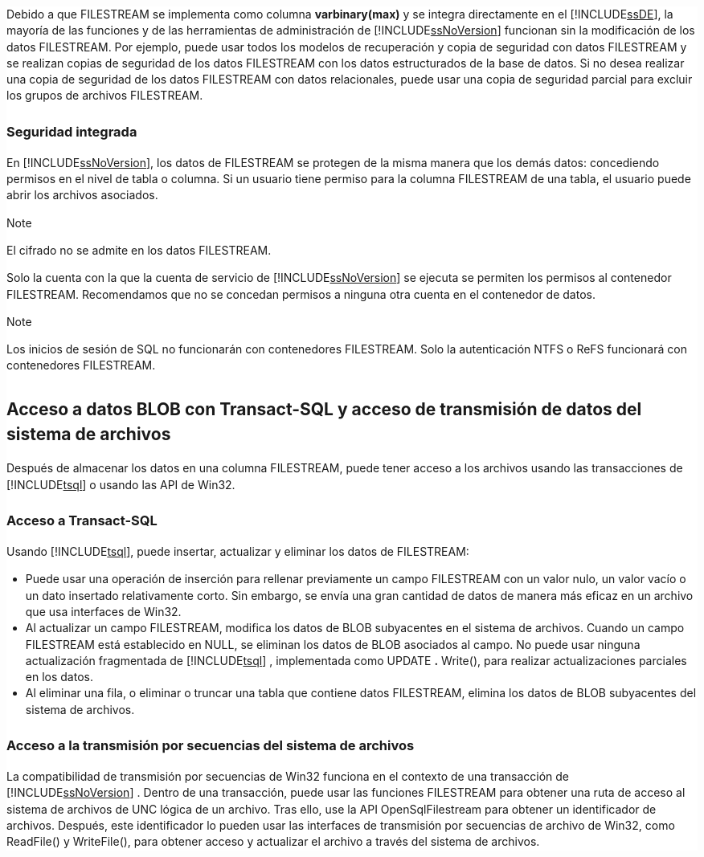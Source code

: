 Debido a que FILESTREAM se implementa como columna **varbinary(max)** y se integra directamente en el [!INCLUDE[ssDE](../../includes/ssde-md.md)], la mayoría de las funciones y de las herramientas de administración de [!INCLUDE[ssNoVersion](../../includes/ssnoversion-md.md)] funcionan sin la modificación de los datos FILESTREAM. Por ejemplo, puede usar todos los modelos de recuperación y copia de seguridad con datos FILESTREAM y se realizan copias de seguridad de los datos FILESTREAM con los datos estructurados de la base de datos. Si no desea realizar una copia de seguridad de los datos FILESTREAM con datos relacionales, puede usar una copia de seguridad parcial para excluir los grupos de archivos FILESTREAM.  

### <a name="integrated-security"></a>Seguridad integrada

En [!INCLUDE[ssNoVersion](../../includes/ssnoversion-md.md)], los datos de FILESTREAM se protegen de la misma manera que los demás datos: concediendo permisos en el nivel de tabla o columna. Si un usuario tiene permiso para la columna FILESTREAM de una tabla, el usuario puede abrir los archivos asociados.  

> [!NOTE]
> El cifrado no se admite en los datos FILESTREAM.  

Solo la cuenta con la que la cuenta de servicio de [!INCLUDE[ssNoVersion](../../includes/ssnoversion-md.md)] se ejecuta se permiten los permisos al contenedor FILESTREAM. Recomendamos que no se concedan permisos a ninguna otra cuenta en el contenedor de datos.

> [!NOTE]
> Los inicios de sesión de SQL no funcionarán con contenedores FILESTREAM. Solo la autenticación NTFS o ReFS funcionará con contenedores FILESTREAM.

## <a name="dual"></a> Acceso a datos BLOB con Transact-SQL y acceso de transmisión de datos del sistema de archivos

Después de almacenar los datos en una columna FILESTREAM, puede tener acceso a los archivos usando las transacciones de [!INCLUDE[tsql](../../includes/tsql-md.md)] o usando las API de Win32.  
  
### <a name="transact-sql-access"></a>Acceso a Transact-SQL

Usando [!INCLUDE[tsql](../../includes/tsql-md.md)], puede insertar, actualizar y eliminar los datos de FILESTREAM:  

- Puede usar una operación de inserción para rellenar previamente un campo FILESTREAM con un valor nulo, un valor vacío o un dato insertado relativamente corto. Sin embargo, se envía una gran cantidad de datos de manera más eficaz en un archivo que usa interfaces de Win32.  
- Al actualizar un campo FILESTREAM, modifica los datos de BLOB subyacentes en el sistema de archivos. Cuando un campo FILESTREAM está establecido en NULL, se eliminan los datos de BLOB asociados al campo. No puede usar ninguna actualización fragmentada de [!INCLUDE[tsql](../../includes/tsql-md.md)] , implementada como UPDATE **.** Write(), para realizar actualizaciones parciales en los datos. 
- Al eliminar una fila, o eliminar o truncar una tabla que contiene datos FILESTREAM, elimina los datos de BLOB subyacentes del sistema de archivos.

### <a name="file-system-streaming-access"></a>Acceso a la transmisión por secuencias del sistema de archivos

La compatibilidad de transmisión por secuencias de Win32 funciona en el contexto de una transacción de [!INCLUDE[ssNoVersion](../../includes/ssnoversion-md.md)] . Dentro de una transacción, puede usar las funciones FILESTREAM para obtener una ruta de acceso al sistema de archivos de UNC lógica de un archivo. Tras ello, use la API OpenSqlFilestream para obtener un identificador de archivos. Después, este identificador lo pueden usar las interfaces de transmisión por secuencias de archivo de Win32, como ReadFile() y WriteFile(), para obtener acceso y actualizar el archivo a través del sistema de archivos.  
